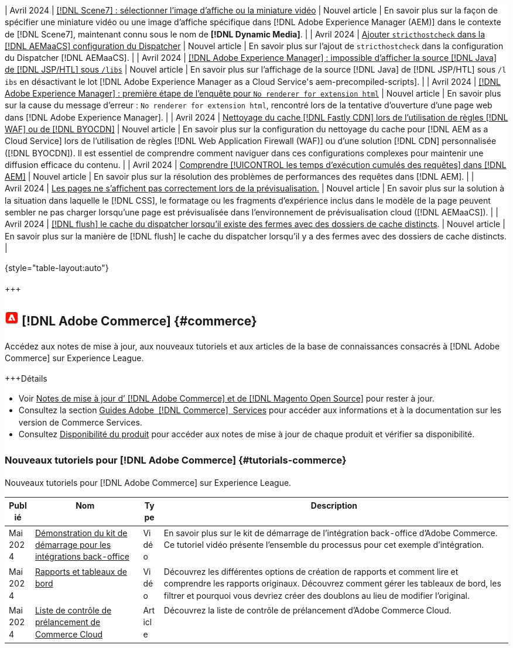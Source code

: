 | Avril 2024 | [[!DNL Scene7] : sélectionner l’image d’affiche ou la miniature vidéo](https://experienceleague.adobe.com/fr/docs/experience-cloud-kcs/kbarticles/ka-24053) | Nouvel article | En savoir plus sur la façon de spécifier une miniature vidéo ou une image d’affiche spécifique dans [!DNL Adobe Experience Manager (AEM)] dans le contexte de [!DNL Scene7], maintenant connu sous le nom de **[!DNL Dynamic Media]**. |
| Avril 2024 | [Ajouter `stricthostcheck` dans la  [!DNL AEMaaCS] configuration du Dispatcher](https://experienceleague.adobe.com/fr/docs/experience-cloud-kcs/kbarticles/ka-24069) | Nouvel article | En savoir plus sur l’ajout de `stricthostcheck` dans la configuration du Dispatcher [!DNL AEMaaCS]. |
| Avril 2024 | [[!DNL Adobe Experience Manager] : impossible d’afficher la source  [!DNL Java]  de  [!DNL JSP/HTL]  sous `/libs`](https://experienceleague.adobe.com/fr/docs/experience-cloud-kcs/kbarticles/ka-24079) | Nouvel article | En savoir plus sur l’affichage de la source [!DNL Java] de [!DNL JSP/HTL] sous `/libs` en désactivant le lot [!DNL Adobe Experience Manager as a Cloud Service's aem-precompiled-scripts]. |
| Avril 2024 | [[!DNL Adobe Experience Manager] : première étape de l’enquête pour `No renderer for extension html`](https://experienceleague.adobe.com/fr/docs/experience-cloud-kcs/kbarticles/ka-24080) | Nouvel article | En savoir plus sur la cause du message d’erreur : `No renderer for extension html`, rencontré lors de la tentative d’ouverture d’une page web dans [!DNL Adobe Experience Manager]. |
| Avril 2024 | [Nettoyage du cache  [!DNL Fastly CDN]  lors de l’utilisation de règles  [!DNL WAF]  ou de  [!DNL BYOCDN]](https://experienceleague.adobe.com/fr/docs/experience-cloud-kcs/kbarticles/ka-24097) | Nouvel article | En savoir plus sur la configuration du nettoyage du cache pour [!DNL AEM as a Cloud Service] lors de l’utilisation de règles [!DNL Web Application Firewall (WAF)] ou d’une solution [!DNL CDN] personnalisée ([!DNL BYOCDN]). Il est essentiel de comprendre comment naviguer dans ces configurations complexes pour maintenir une diffusion efficace du contenu. |
| Avril 2024 | [Comprendre [!UICONTROL les temps d’exécution cumulés des requêtes] dans  [!DNL AEM]](https://experienceleague.adobe.com/fr/docs/experience-cloud-kcs/kbarticles/ka-24128) | Nouvel article | En savoir plus sur la résolution des problèmes de performances des requêtes dans [!DNL AEM]. |
| Avril 2024 | [Les pages ne s’affichent pas correctement lors de la prévisualisation.](https://experienceleague.adobe.com/fr/docs/experience-cloud-kcs/kbarticles/ka-24147) | Nouvel article | En savoir plus sur la solution à la situation dans laquelle le [!DNL CSS], le formatage ou les fragments d’expérience inclus dans le modèle de la page peuvent sembler ne pas charger lorsqu’une page est prévisualisée dans l’environnement de prévisualisation cloud ([!DNL AEMaaCS]). |
| Avril 2024 | [ [!DNL flush]  le cache du dispatcher lorsqu’il existe des fermes avec des dossiers de cache distincts](https://experienceleague.adobe.com/fr/docs/experience-cloud-kcs/kbarticles/ka-24023). | Nouvel article | En savoir plus sur la manière de [!DNL flush] le cache du dispatcher lorsqu’il y a des fermes avec des dossiers de cache distincts. |

{style="table-layout:auto"}

+++

## ![Icône](/assets/ec_appicon_24.png) [!DNL Adobe Commerce] {#commerce}

Accédez aux notes de mise à jour, aux nouveaux tutoriels et aux articles de la base de connaissances consacrés à [!DNL Adobe Commerce] sur Experience League.

+++Détails

* Voir [Notes de mise à jour d’ [!DNL Adobe Commerce]  et de  [!DNL Magento Open Source]](https://experienceleague.adobe.com/fr/docs/commerce-operations/release/notes/overview) pour rester à jour.
* Consultez la section [Guides Adobe  [!DNL Commerce]  Services](https://experienceleague.adobe.com/fr/docs/commerce-merchant-services/user-guides/home) pour accéder aux informations et à la documentation sur les version de Commerce Services.
* Consultez [Disponibilité du produit](https://experienceleague.adobe.com/fr/docs/commerce-operations/release/product-availability) pour accéder aux notes de mise à jour de chaque produit et vérifier sa disponibilité.

### Nouveaux tutoriels pour [!DNL Adobe Commerce] {#tutorials-commerce}

Nouveaux tutoriels pour [!DNL Adobe Commerce] sur Experience League.

| Publié | Nom | Type | Description |
| -----------| ---------- | ---------- | ---------- |
| Mai 2024 | [Démonstration du kit de démarrage pour les intégrations back-office](https://experienceleague.adobe.com/fr/docs/commerce-learn/tutorials/getting-started/back-office-integration-starter-kit/starter-kit-demo) | Vidéo | En savoir plus sur le kit de démarrage de l’intégration back-office d’Adobe Commerce. Ce tutoriel vidéo présente l’ensemble du processus pour cet exemple d’intégration. |
| Mai 2024 | [Rapports et tableaux de bord](https://experienceleague.adobe.com/fr/docs/commerce-learn/tutorials/mbi/reports-and-dashboards) | Vidéo | Découvrez les différentes options de création de rapports et comment lire et comprendre les rapports originaux. Découvrez comment gérer les tableaux de bord, les filtrer et pourquoi vous devriez créer des doublons au lieu de modifier l’original. |
| Mai 2024 | [Liste de contrôle de prélancement de Commerce Cloud](https://experienceleague.adobe.com/fr/docs/commerce-learn/tutorials/adobe-commerce-cloud/commerce-cloud-best-practices/pre-launch-checklist) | Article | Découvrez la liste de contrôle de prélancement d’Adobe Commerce Cloud. |
